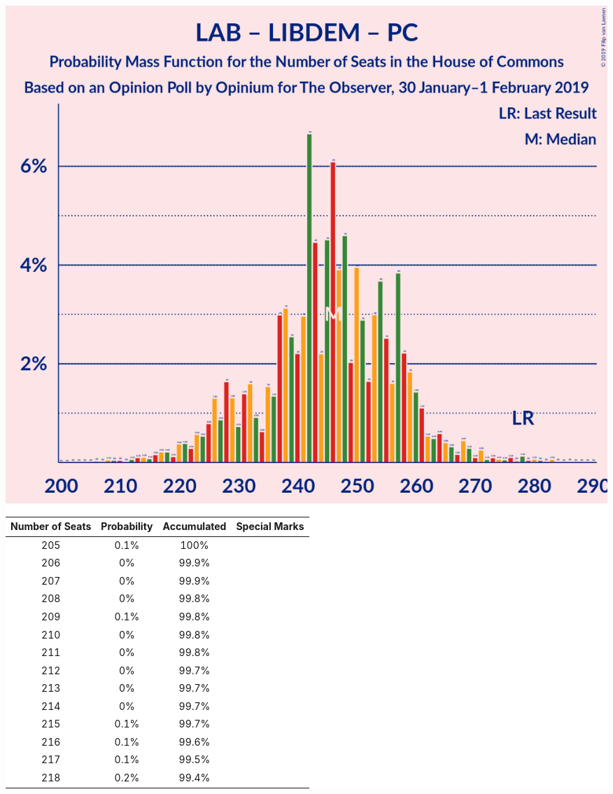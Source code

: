 ![Graph with seats probability mass function not yet produced](2019-02-01-Opinium-coalitions-seats-pmf-lab–libdem–pc.png "Seats Probability Mass Function")

| Number of Seats | Probability | Accumulated | Special Marks |
|:---------------:|:-----------:|:-----------:|:-------------:|
| 205 | 0.1% | 100% |  |
| 206 | 0% | 99.9% |  |
| 207 | 0% | 99.9% |  |
| 208 | 0% | 99.8% |  |
| 209 | 0.1% | 99.8% |  |
| 210 | 0% | 99.8% |  |
| 211 | 0% | 99.8% |  |
| 212 | 0% | 99.7% |  |
| 213 | 0% | 99.7% |  |
| 214 | 0% | 99.7% |  |
| 215 | 0.1% | 99.7% |  |
| 216 | 0.1% | 99.6% |  |
| 217 | 0.1% | 99.5% |  |
| 218 | 0.2% | 99.4% |  |